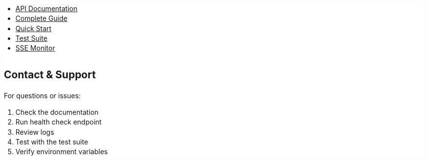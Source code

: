- [API Documentation](./AUTONOMOUS_API.md)
- [Complete Guide](./README_AUTONOMOUS_AGENT.md)
- [Quick Start](./AUTONOMOUS_QUICK_START.md)
- [Test Suite](./test-autonomous-api.sh)
- [SSE Monitor](./example-sse-client.js)

## Contact & Support

For questions or issues:

1. Check the documentation
2. Run health check endpoint
3. Review logs
4. Test with the test suite
5. Verify environment variables








